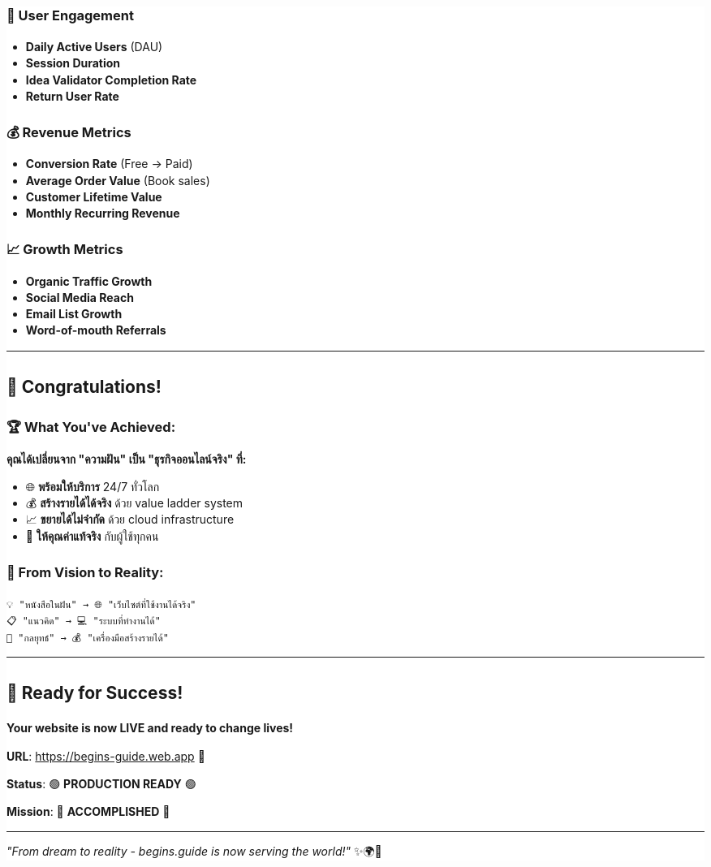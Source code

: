 ### **🎯 User Engagement**
- **Daily Active Users** (DAU)
- **Session Duration** 
- **Idea Validator Completion Rate**
- **Return User Rate**

### **💰 Revenue Metrics**
- **Conversion Rate** (Free → Paid)
- **Average Order Value** (Book sales)
- **Customer Lifetime Value**
- **Monthly Recurring Revenue**

### **📈 Growth Metrics**
- **Organic Traffic Growth**
- **Social Media Reach**
- **Email List Growth**
- **Word-of-mouth Referrals**

---

## 🎉 **Congratulations!**

### **🏆 What You've Achieved:**
**คุณได้เปลี่ยนจาก "ความฝัน" เป็น "ธุรกิจออนไลน์จริง" ที่:**

- 🌐 **พร้อมให้บริการ** 24/7 ทั่วโลก
- 💰 **สร้างรายได้ได้จริง** ด้วย value ladder system  
- 📈 **ขยายได้ไม่จำกัด** ด้วย cloud infrastructure
- 🎯 **ให้คุณค่าแท้จริง** กับผู้ใช้ทุกคน

### **🌟 From Vision to Reality:**
```
💡 "หนังสือในฝัน" → 🌐 "เว็บไซต์ที่ใช้งานได้จริง"
📋 "แนวคิด" → 💻 "ระบบที่ทำงานได้"  
🎯 "กลยุทธ์" → 💰 "เครื่องมือสร้างรายได้"
```

---

## 🎯 **Ready for Success!**

**Your website is now LIVE and ready to change lives!** 

**URL**: https://begins-guide.web.app 🚀

**Status**: 🟢 **PRODUCTION READY** 🟢

**Mission**: 🎯 **ACCOMPLISHED** 🎯

---

*"From dream to reality - begins.guide is now serving the world!"* ✨🌍💎